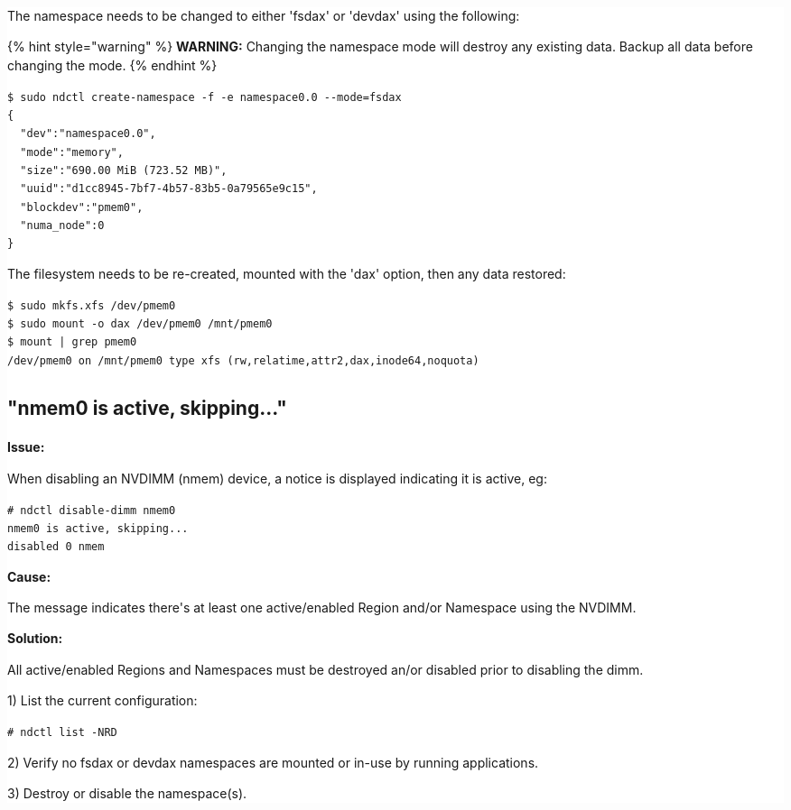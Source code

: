 The namespace needs to be changed to either 'fsdax' or 'devdax' using the following:

{% hint style="warning" %}
**WARNING:** Changing the namespace mode will destroy any existing data. Backup all data before changing the mode.
{% endhint %}

```text
$ sudo ndctl create-namespace -f -e namespace0.0 --mode=fsdax
{
  "dev":"namespace0.0",
  "mode":"memory",
  "size":"690.00 MiB (723.52 MB)",
  "uuid":"d1cc8945-7bf7-4b57-83b5-0a79565e9c15",
  "blockdev":"pmem0",
  "numa_node":0
}
```

The filesystem needs to be re-created, mounted with the 'dax' option, then any data restored:

```text
$ sudo mkfs.xfs /dev/pmem0
$ sudo mount -o dax /dev/pmem0 /mnt/pmem0
$ mount | grep pmem0
/dev/pmem0 on /mnt/pmem0 type xfs (rw,relatime,attr2,dax,inode64,noquota)
```

## "nmem0 is active, skipping..."

**Issue:**

When disabling an NVDIMM \(nmem\) device, a notice is displayed indicating it is active, eg:

```text
# ndctl disable-dimm nmem0
nmem0 is active, skipping...
disabled 0 nmem
```

**Cause:**

The message indicates there's at least one active/enabled Region and/or Namespace using the NVDIMM.

**Solution:**

All active/enabled Regions and Namespaces must be destroyed an/or disabled prior to disabling the dimm.

1\) List the current configuration:

```text
# ndctl list -NRD
```

2\) Verify no fsdax or devdax namespaces are mounted or in-use by running applications.

3\) Destroy or disable the namespace\(s\).
